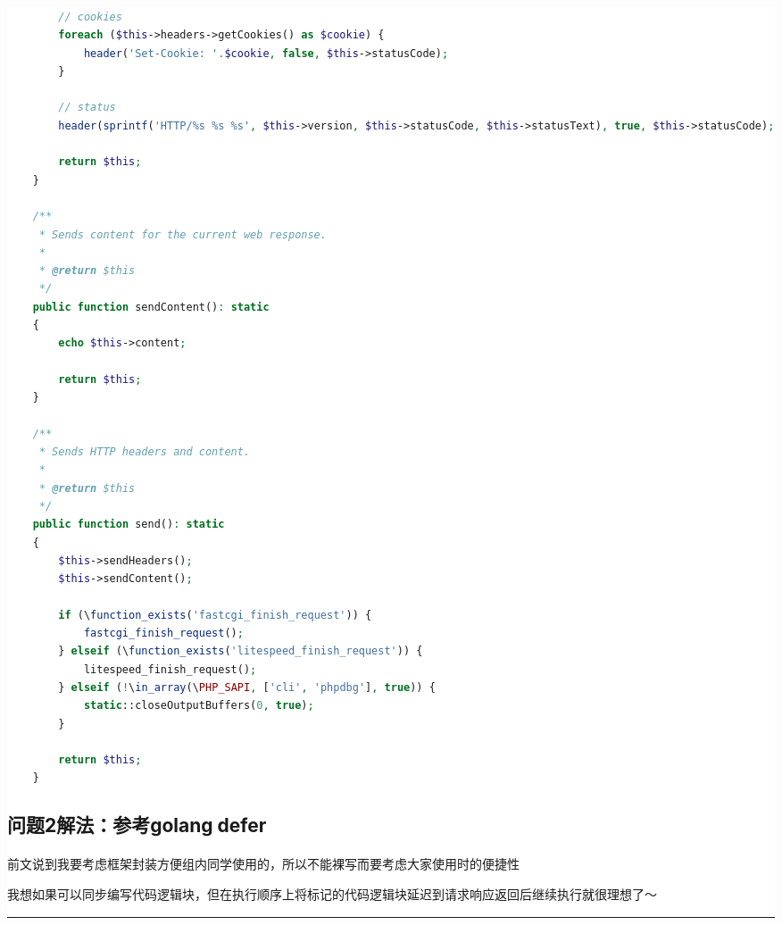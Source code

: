 ```php
        // cookies
        foreach ($this->headers->getCookies() as $cookie) {
            header('Set-Cookie: '.$cookie, false, $this->statusCode);
        }

        // status
        header(sprintf('HTTP/%s %s %s', $this->version, $this->statusCode, $this->statusText), true, $this->statusCode);

        return $this;
    }

    /**
     * Sends content for the current web response.
     *
     * @return $this
     */
    public function sendContent(): static
    {
        echo $this->content;

        return $this;
    }

    /**
     * Sends HTTP headers and content.
     *
     * @return $this
     */
    public function send(): static
    {
        $this->sendHeaders();
        $this->sendContent();

        if (\function_exists('fastcgi_finish_request')) {
            fastcgi_finish_request();
        } elseif (\function_exists('litespeed_finish_request')) {
            litespeed_finish_request();
        } elseif (!\in_array(\PHP_SAPI, ['cli', 'phpdbg'], true)) {
            static::closeOutputBuffers(0, true);
        }

        return $this;
    }
```

## 问题2解法：参考golang defer

前文说到我要考虑框架封装方便组内同学使用的，所以不能裸写而要考虑大家使用时的便捷性

我想如果可以同步编写代码逻辑块，但在执行顺序上将标记的代码逻辑块延迟到请求响应返回后继续执行就很理想了～

---